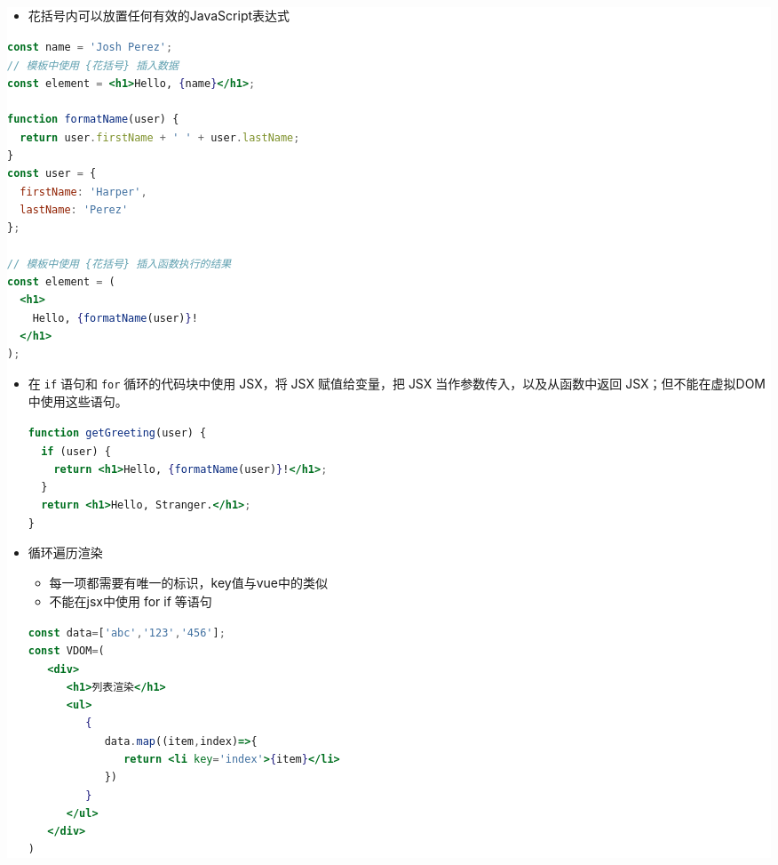   - 花括号内可以放置任何有效的JavaScript表达式

  ```jsx
  const name = 'Josh Perez';
  // 模板中使用 {花括号} 插入数据
  const element = <h1>Hello, {name}</h1>;
  
  function formatName(user) {
    return user.firstName + ' ' + user.lastName;
  }
  const user = {
    firstName: 'Harper',
    lastName: 'Perez'
  };
  
  // 模板中使用 {花括号} 插入函数执行的结果
  const element = (
    <h1>
      Hello, {formatName(user)}!
    </h1>
  );
  ```

- 在 `if` 语句和 `for` 循环的代码块中使用 JSX，将 JSX 赋值给变量，把 JSX 当作参数传入，以及从函数中返回 JSX；但不能在虚拟DOM中使用这些语句。

  ```jsx
  function getGreeting(user) {
    if (user) {
      return <h1>Hello, {formatName(user)}!</h1>;
    }
    return <h1>Hello, Stranger.</h1>;
  }
  ```

- 循环遍历渲染

  - 每一项都需要有唯一的标识，key值与vue中的类似
  - 不能在jsx中使用 for if 等语句

  ```jsx
  const data=['abc','123','456'];
  const VDOM=(
     <div>
        <h1>列表渲染</h1>
        <ul>
           {
              data.map((item,index)=>{
                 return <li key='index'>{item}</li>
              })
           }
        </ul>
     </div>
  ) 
  ```
